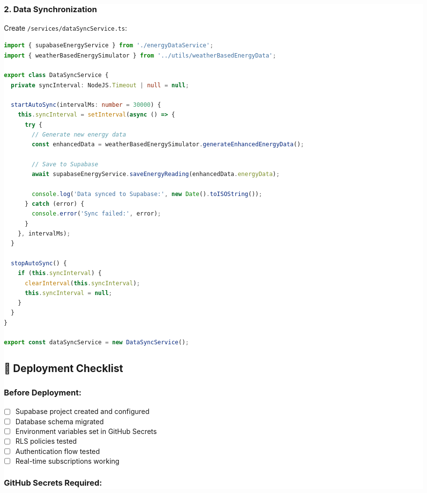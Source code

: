 ### 2. Data Synchronization

Create `/services/dataSyncService.ts`:

```typescript
import { supabaseEnergyService } from './energyDataService';
import { weatherBasedEnergySimulator } from '../utils/weatherBasedEnergyData';

export class DataSyncService {
  private syncInterval: NodeJS.Timeout | null = null;

  startAutoSync(intervalMs: number = 30000) {
    this.syncInterval = setInterval(async () => {
      try {
        // Generate new energy data
        const enhancedData = weatherBasedEnergySimulator.generateEnhancedEnergyData();
        
        // Save to Supabase
        await supabaseEnergyService.saveEnergyReading(enhancedData.energyData);
        
        console.log('Data synced to Supabase:', new Date().toISOString());
      } catch (error) {
        console.error('Sync failed:', error);
      }
    }, intervalMs);
  }

  stopAutoSync() {
    if (this.syncInterval) {
      clearInterval(this.syncInterval);
      this.syncInterval = null;
    }
  }
}

export const dataSyncService = new DataSyncService();
```

## 🚀 Deployment Checklist

### Before Deployment:

- [ ] Supabase project created and configured
- [ ] Database schema migrated
- [ ] Environment variables set in GitHub Secrets
- [ ] RLS policies tested
- [ ] Authentication flow tested
- [ ] Real-time subscriptions working

### GitHub Secrets Required:
